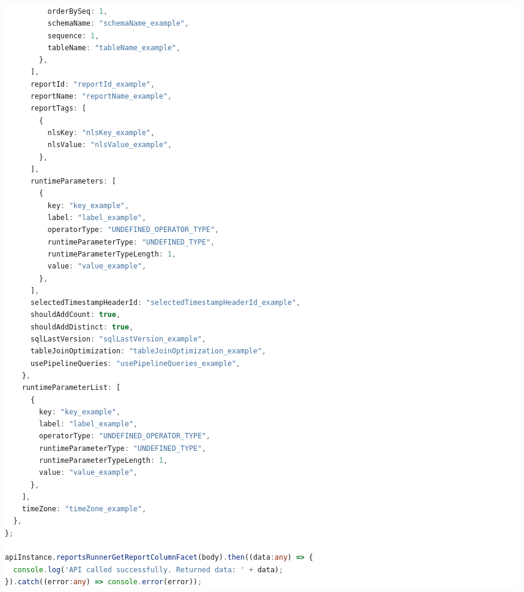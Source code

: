 ```typescript
          orderBySeq: 1,
          schemaName: "schemaName_example",
          sequence: 1,
          tableName: "tableName_example",
        },
      ],
      reportId: "reportId_example",
      reportName: "reportName_example",
      reportTags: [
        {
          nlsKey: "nlsKey_example",
          nlsValue: "nlsValue_example",
        },
      ],
      runtimeParameters: [
        {
          key: "key_example",
          label: "label_example",
          operatorType: "UNDEFINED_OPERATOR_TYPE",
          runtimeParameterType: "UNDEFINED_TYPE",
          runtimeParameterTypeLength: 1,
          value: "value_example",
        },
      ],
      selectedTimestampHeaderId: "selectedTimestampHeaderId_example",
      shouldAddCount: true,
      shouldAddDistinct: true,
      sqlLastVersion: "sqlLastVersion_example",
      tableJoinOptimization: "tableJoinOptimization_example",
      usePipelineQueries: "usePipelineQueries_example",
    },
    runtimeParameterList: [
      {
        key: "key_example",
        label: "label_example",
        operatorType: "UNDEFINED_OPERATOR_TYPE",
        runtimeParameterType: "UNDEFINED_TYPE",
        runtimeParameterTypeLength: 1,
        value: "value_example",
      },
    ],
    timeZone: "timeZone_example",
  },
};

apiInstance.reportsRunnerGetReportColumnFacet(body).then((data:any) => {
  console.log('API called successfully. Returned data: ' + data);
}).catch((error:any) => console.error(error));
```

